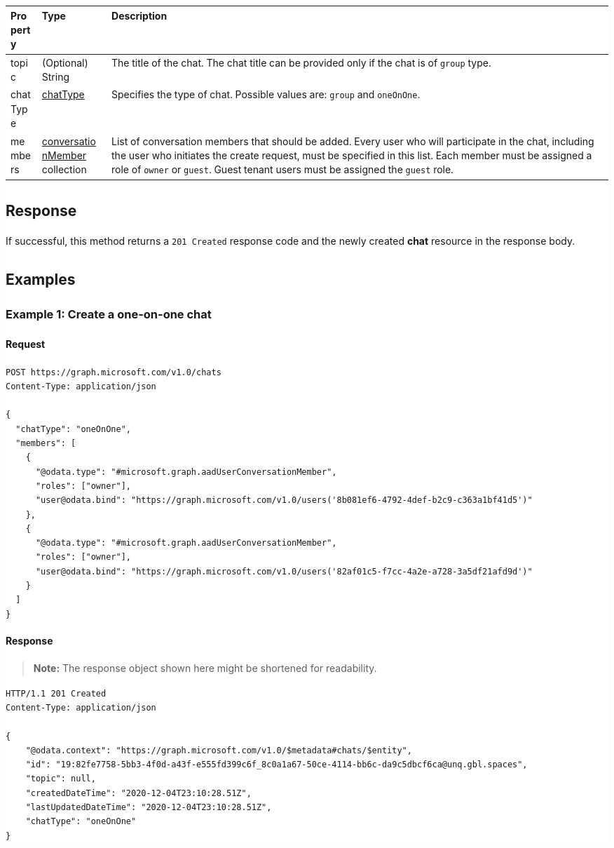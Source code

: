 |Property|Type|Description|
|:---|:---|:---|
|topic|(Optional) String|The title of the chat. The chat title can be provided only if the chat is of `group` type.|
|chatType|[chatType](../resources/chat.md#chattype-values)| Specifies the type of chat. Possible values are: `group` and `oneOnOne`. |
|members|[conversationMember](../resources/conversationmember.md) collection|List of conversation members that should be added. Every user who will participate in the chat, including the user who initiates the create request, must be specified in this list. Each member must be assigned a role of `owner` or `guest`. Guest tenant users must be assigned the `guest` role.|

## Response

If successful, this method returns a `201 Created` response code and the newly created **chat** resource in the response body.

## Examples

### Example 1: Create a one-on-one chat

#### Request



``` http
POST https://graph.microsoft.com/v1.0/chats
Content-Type: application/json

{
  "chatType": "oneOnOne",
  "members": [
    {
      "@odata.type": "#microsoft.graph.aadUserConversationMember",
      "roles": ["owner"],
      "user@odata.bind": "https://graph.microsoft.com/v1.0/users('8b081ef6-4792-4def-b2c9-c363a1bf41d5')"
    },
    {
      "@odata.type": "#microsoft.graph.aadUserConversationMember",
      "roles": ["owner"],
      "user@odata.bind": "https://graph.microsoft.com/v1.0/users('82af01c5-f7cc-4a2e-a728-3a5df21afd9d')"
    }
  ]
}
```



#### Response
>**Note:** The response object shown here might be shortened for readability.

``` http
HTTP/1.1 201 Created
Content-Type: application/json

{
    "@odata.context": "https://graph.microsoft.com/v1.0/$metadata#chats/$entity",
    "id": "19:82fe7758-5bb3-4f0d-a43f-e555fd399c6f_8c0a1a67-50ce-4114-bb6c-da9c5dbcf6ca@unq.gbl.spaces",
    "topic": null,
    "createdDateTime": "2020-12-04T23:10:28.51Z",
    "lastUpdatedDateTime": "2020-12-04T23:10:28.51Z",
    "chatType": "oneOnOne"
}
```

